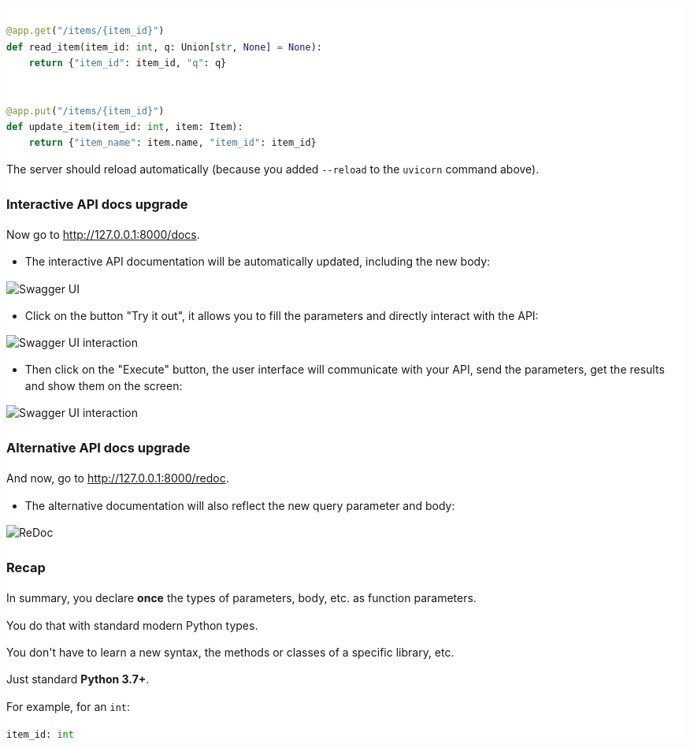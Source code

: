 ```Python hl_lines="4  9-12  25-27"

@app.get("/items/{item_id}")
def read_item(item_id: int, q: Union[str, None] = None):
    return {"item_id": item_id, "q": q}


@app.put("/items/{item_id}")
def update_item(item_id: int, item: Item):
    return {"item_name": item.name, "item_id": item_id}
```

The server should reload automatically (because you added `--reload` to the `uvicorn` command above).

### Interactive API docs upgrade

Now go to <a href="http://127.0.0.1:8000/docs" class="external-link" target="_blank">http://127.0.0.1:8000/docs</a>.

* The interactive API documentation will be automatically updated, including the new body:

![Swagger UI](https://fastapi.tiangolo.com/img/index/index-03-swagger-02.png)

* Click on the button "Try it out", it allows you to fill the parameters and directly interact with the API:

![Swagger UI interaction](https://fastapi.tiangolo.com/img/index/index-04-swagger-03.png)

* Then click on the "Execute" button, the user interface will communicate with your API, send the parameters, get the results and show them on the screen:

![Swagger UI interaction](https://fastapi.tiangolo.com/img/index/index-05-swagger-04.png)

### Alternative API docs upgrade

And now, go to <a href="http://127.0.0.1:8000/redoc" class="external-link" target="_blank">http://127.0.0.1:8000/redoc</a>.

* The alternative documentation will also reflect the new query parameter and body:

![ReDoc](https://fastapi.tiangolo.com/img/index/index-06-redoc-02.png)

### Recap

In summary, you declare **once** the types of parameters, body, etc. as function parameters.

You do that with standard modern Python types.

You don't have to learn a new syntax, the methods or classes of a specific library, etc.

Just standard **Python 3.7+**.

For example, for an `int`:

```Python
item_id: int
```
